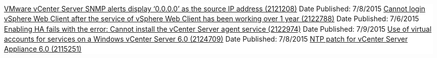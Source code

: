   <tr>
    <td valign="top" width="727">
      <a href="http://vmw.re/1dWomFy">VMware vCenter Server SNMP alerts display &#8216;0.0.0.0&#8217; as the source IP address (2121208)</a>
    </td>
  </tr>
  
  <tr>
    <td valign="top" width="727">
      Date Published: 7/8/2015
    </td>
  </tr>
  
  <tr>
    <td valign="top" width="727">
      <a href="http://vmw.re/1dWomFz">Cannot login vSphere Web Client after the service of vSphere Web Client has been working over 1 year (2122788)</a>
    </td>
  </tr>
  
  <tr>
    <td valign="top" width="727">
      Date Published: 7/6/2015
    </td>
  </tr>
  
  <tr>
    <td valign="top" width="727">
      <a href="http://vmw.re/1HXYlDR">Enabling HA fails with the error: Cannot install the vCenter Server agent service (2122974)</a>
    </td>
  </tr>
  
  <tr>
    <td valign="top" width="727">
      Date Published: 7/9/2015
    </td>
  </tr>
  
  <tr>
    <td valign="top" width="727">
      <a href="http://vmw.re/1dWomFA">Use of virtual accounts for services on a Windows vCenter Server 6.0 (2124709)</a>
    </td>
  </tr>
  
  <tr>
    <td valign="top" width="727">
      Date Published: 7/8/2015
    </td>
  </tr>
  
  <tr>
    <td valign="top" width="727">
      <a href="http://vmw.re/1HXYo2r">NTP patch for vCenter Server Appliance 6.0 (2115251)</a>
    </td>
  </tr>
  